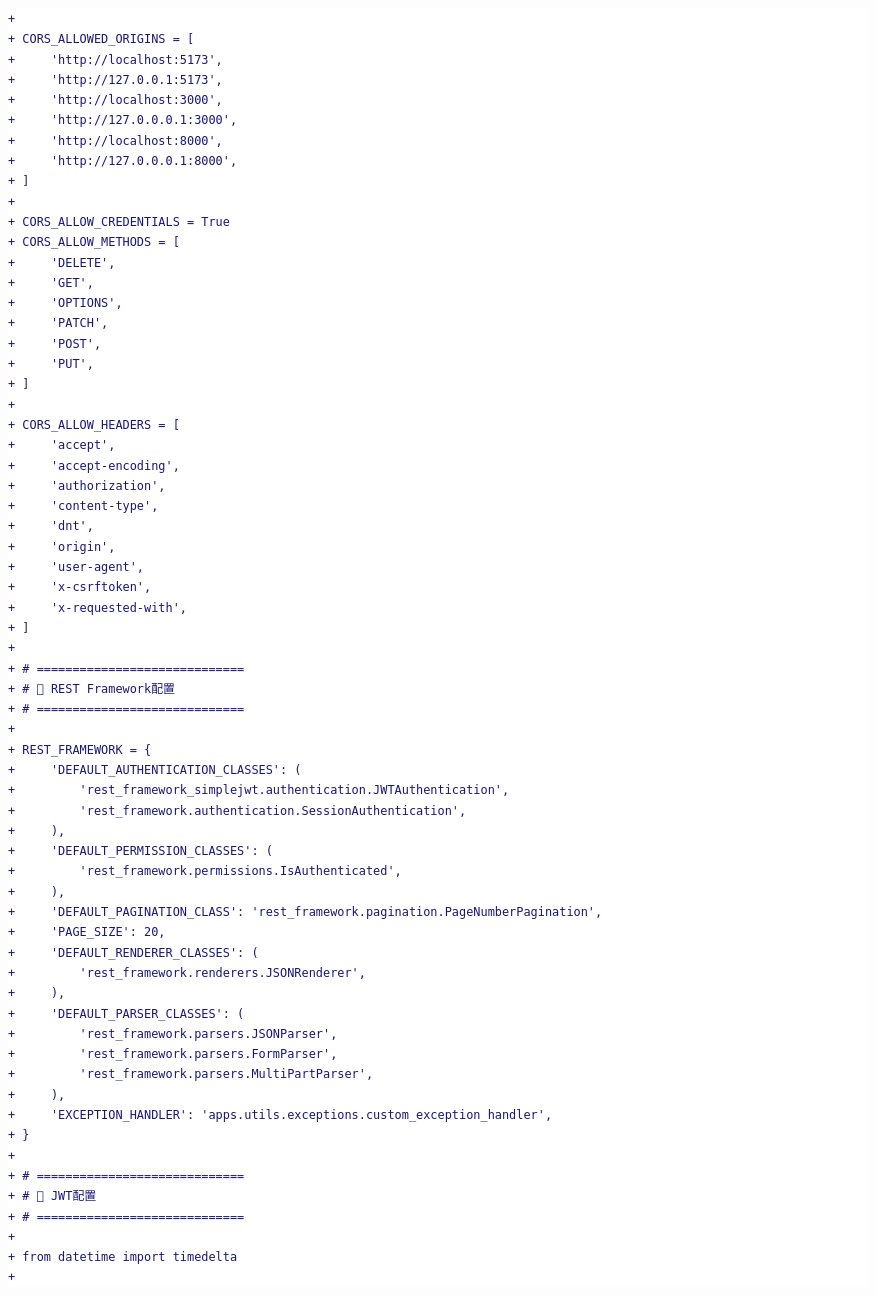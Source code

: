 ```diff
+ 
+ CORS_ALLOWED_ORIGINS = [
+     'http://localhost:5173',
+     'http://127.0.0.1:5173',
+     'http://localhost:3000',
+     'http://127.0.0.0.1:3000',
+     'http://localhost:8000',
+     'http://127.0.0.0.1:8000',
+ ]
+ 
+ CORS_ALLOW_CREDENTIALS = True
+ CORS_ALLOW_METHODS = [
+     'DELETE',
+     'GET',
+     'OPTIONS',
+     'PATCH',
+     'POST',
+     'PUT',
+ ]
+ 
+ CORS_ALLOW_HEADERS = [
+     'accept',
+     'accept-encoding',
+     'authorization',
+     'content-type',
+     'dnt',
+     'origin',
+     'user-agent',
+     'x-csrftoken',
+     'x-requested-with',
+ ]
+ 
+ # =============================
+ # 🔐 REST Framework配置
+ # =============================
+ 
+ REST_FRAMEWORK = {
+     'DEFAULT_AUTHENTICATION_CLASSES': (
+         'rest_framework_simplejwt.authentication.JWTAuthentication',
+         'rest_framework.authentication.SessionAuthentication',
+     ),
+     'DEFAULT_PERMISSION_CLASSES': (
+         'rest_framework.permissions.IsAuthenticated',
+     ),
+     'DEFAULT_PAGINATION_CLASS': 'rest_framework.pagination.PageNumberPagination',
+     'PAGE_SIZE': 20,
+     'DEFAULT_RENDERER_CLASSES': (
+         'rest_framework.renderers.JSONRenderer',
+     ),
+     'DEFAULT_PARSER_CLASSES': (
+         'rest_framework.parsers.JSONParser',
+         'rest_framework.parsers.FormParser',
+         'rest_framework.parsers.MultiPartParser',
+     ),
+     'EXCEPTION_HANDLER': 'apps.utils.exceptions.custom_exception_handler',
+ }
+ 
+ # =============================
+ # 🔐 JWT配置
+ # =============================
+ 
+ from datetime import timedelta
+ 
```